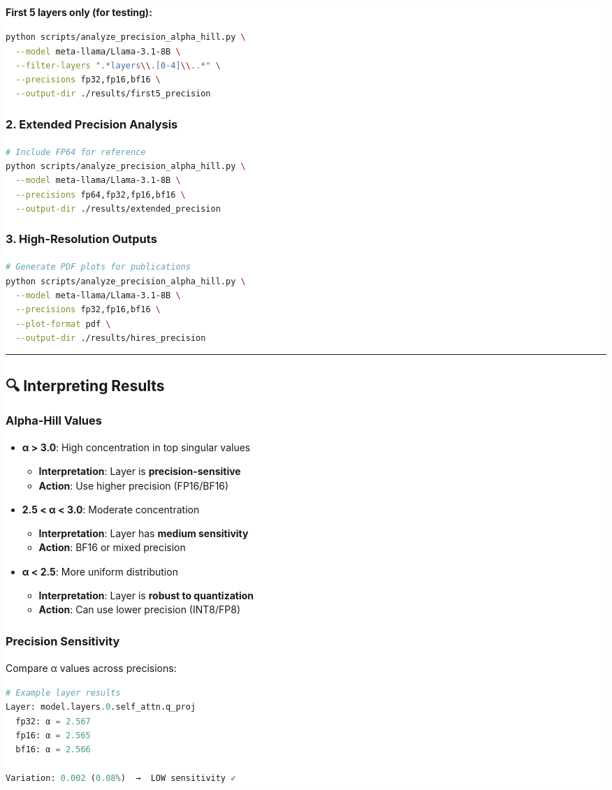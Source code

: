 **First 5 layers only (for testing):**
```bash
python scripts/analyze_precision_alpha_hill.py \
  --model meta-llama/Llama-3.1-8B \
  --filter-layers ".*layers\\.[0-4]\\..*" \
  --precisions fp32,fp16,bf16 \
  --output-dir ./results/first5_precision
```

### 2. Extended Precision Analysis

```bash
# Include FP64 for reference
python scripts/analyze_precision_alpha_hill.py \
  --model meta-llama/Llama-3.1-8B \
  --precisions fp64,fp32,fp16,bf16 \
  --output-dir ./results/extended_precision
```

### 3. High-Resolution Outputs

```bash
# Generate PDF plots for publications
python scripts/analyze_precision_alpha_hill.py \
  --model meta-llama/Llama-3.1-8B \
  --precisions fp32,fp16,bf16 \
  --plot-format pdf \
  --output-dir ./results/hires_precision
```

---

## 🔍 Interpreting Results

### Alpha-Hill Values

- **α > 3.0**: High concentration in top singular values
  - **Interpretation**: Layer is **precision-sensitive**
  - **Action**: Use higher precision (FP16/BF16)

- **2.5 < α < 3.0**: Moderate concentration
  - **Interpretation**: Layer has **medium sensitivity**
  - **Action**: BF16 or mixed precision

- **α < 2.5**: More uniform distribution
  - **Interpretation**: Layer is **robust to quantization**
  - **Action**: Can use lower precision (INT8/FP8)

### Precision Sensitivity

Compare α values across precisions:

```python
# Example layer results
Layer: model.layers.0.self_attn.q_proj
  fp32: α = 2.567
  fp16: α = 2.565
  bf16: α = 2.566
  
Variation: 0.002 (0.08%)  →  LOW sensitivity ✓
```
